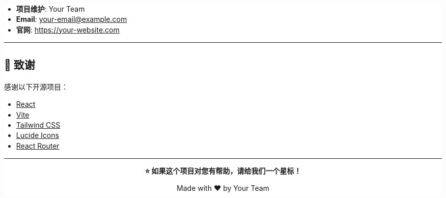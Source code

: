 - **项目维护**: Your Team
- **Email**: your-email@example.com
- **官网**: https://your-website.com

---

## 🙏 致谢

感谢以下开源项目：

- [React](https://react.dev/)
- [Vite](https://vitejs.dev/)
- [Tailwind CSS](https://tailwindcss.com/)
- [Lucide Icons](https://lucide.dev/)
- [React Router](https://reactrouter.com/)

---

<div align="center">

**⭐ 如果这个项目对您有帮助，请给我们一个星标！**

Made with ❤️ by Your Team

</div>

